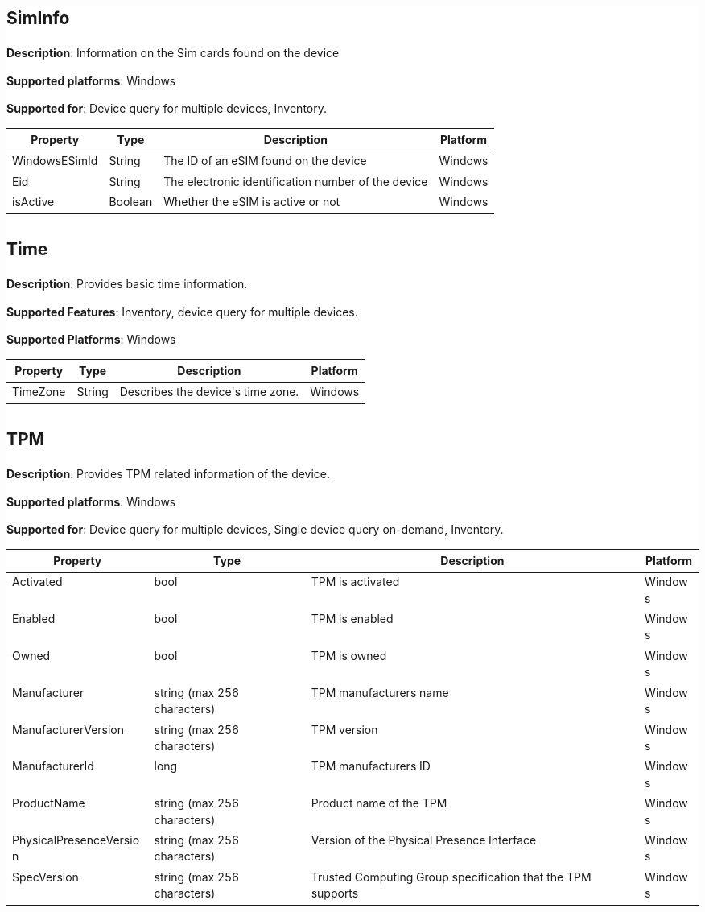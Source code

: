 ## SimInfo

**Description**: Information on the Sim cards found on the device

**Supported platforms**: Windows

**Supported for**: Device query for multiple devices, Inventory.

| **Property** | **Type** | **Description** |**Platform**|
| --- | --- | --- |--- |
| WindowsESimId | String | The ID of an eSIM found on the device |Windows|
| Eid | String | The electronic identification number of the device |Windows|
| isActive | Boolean | Whether the eSIM is active or not |Windows|

## Time

**Description**: Provides basic time information.

**Supported Features**: Inventory, device query for multiple devices.

**Supported Platforms**: Windows

| **Property** | **Type** | **Description** |**Platform**|
| --- | --- | --- |--- |
| TimeZone | String | Describes the device's time zone. |Windows|

## TPM  

**Description**: Provides TPM related information of the device.  

**Supported platforms**: Windows

**Supported for**: Device query for multiple devices, Single device query on-demand, Inventory.

| **Property** | **Type** | **Description** |**Platform**|
| --- | --- | --- |--- |
| Activated | bool | TPM is activated |Windows|
| Enabled | bool | TPM is enabled |Windows|
| Owned | bool | TPM is owned |Windows|
| Manufacturer | string (max 256 characters) | TPM manufacturers name |Windows|
| ManufacturerVersion | string (max 256 characters) | TPM version |Windows|
| ManufacturerId | long | TPM manufacturers ID |Windows|
| ProductName | string (max 256 characters) | Product name of the TPM |Windows|
| PhysicalPresenceVersion | string (max 256 characters) | Version of the Physical Presence Interface |Windows|
| SpecVersion | string (max 256 characters) | Trusted Computing Group specification that the TPM supports |Windows|  
